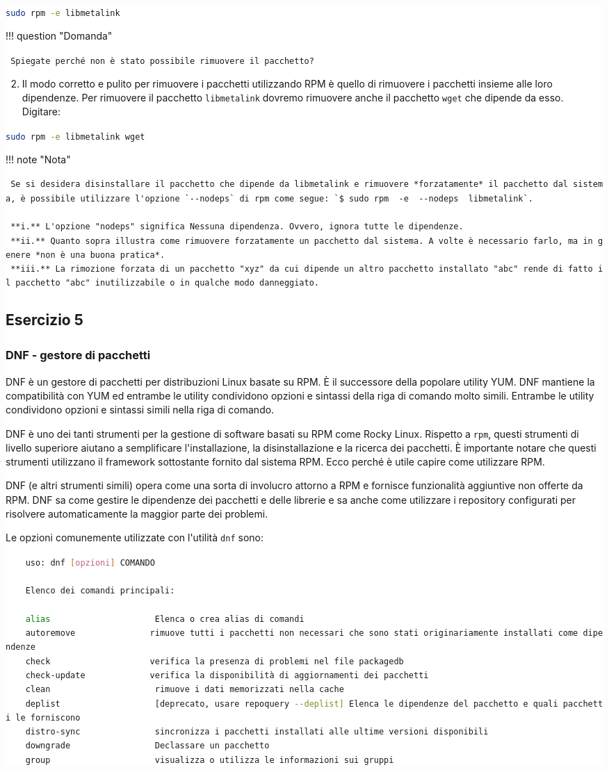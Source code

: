   ```bash
  sudo rpm -e libmetalink
  ```

  !!! question "Domanda"

  ```
   Spiegate perché non è stato possibile rimuovere il pacchetto?
  ```

2. Il modo corretto e pulito per rimuovere i pacchetti utilizzando RPM è quello di rimuovere i pacchetti insieme alle loro dipendenze. Per rimuovere il pacchetto `libmetalink` dovremo rimuovere anche il pacchetto `wget` che dipende da esso. Digitare:

  ```bash
  sudo rpm -e libmetalink wget
  ```

  !!! note "Nota"

  ```
   Se si desidera disinstallare il pacchetto che dipende da libmetalink e rimuovere *forzatamente* il pacchetto dal sistema, è possibile utilizzare l'opzione `--nodeps` di rpm come segue: `$ sudo rpm  -e  --nodeps  libmetalink`.

   **i.** L'opzione "nodeps" significa Nessuna dipendenza. Ovvero, ignora tutte le dipendenze.
   **ii.** Quanto sopra illustra come rimuovere forzatamente un pacchetto dal sistema. A volte è necessario farlo, ma in genere *non è una buona pratica*.
   **iii.** La rimozione forzata di un pacchetto "xyz" da cui dipende un altro pacchetto installato "abc" rende di fatto il pacchetto "abc" inutilizzabile o in qualche modo danneggiato.
  ```

## Esercizio 5

### DNF - gestore di pacchetti

DNF è un gestore di pacchetti per distribuzioni Linux basate su RPM. È il successore della popolare utility YUM. DNF mantiene la compatibilità con YUM ed entrambe le utility condividono opzioni e sintassi della riga di comando molto simili. Entrambe le utility condividono opzioni e sintassi simili nella riga di comando.

DNF è uno dei tanti strumenti per la gestione di software basati su RPM come Rocky Linux. Rispetto a `rpm`, questi strumenti di livello superiore aiutano a semplificare l'installazione, la disinstallazione e la ricerca dei pacchetti. È importante notare che questi strumenti utilizzano il framework sottostante fornito dal sistema RPM. Ecco perché è utile capire come utilizzare RPM.

DNF (e altri strumenti simili) opera come una sorta di involucro attorno a RPM e fornisce funzionalità aggiuntive non offerte da RPM. DNF sa come gestire le dipendenze dei pacchetti e delle librerie e sa anche come utilizzare i repository configurati per risolvere automaticamente la maggior parte dei problemi.

Le opzioni comunemente utilizzate con l'utilità `dnf` sono:

```bash
    uso: dnf [opzioni] COMANDO

    Elenco dei comandi principali:

    alias                     Elenca o crea alias di comandi
    autoremove               rimuove tutti i pacchetti non necessari che sono stati originariamente installati come dipendenze
    check                    verifica la presenza di problemi nel file packagedb
    check-update             verifica la disponibilità di aggiornamenti dei pacchetti
    clean                     rimuove i dati memorizzati nella cache
    deplist                   [deprecato, usare repoquery --deplist] Elenca le dipendenze del pacchetto e quali pacchetti le forniscono
    distro-sync               sincronizza i pacchetti installati alle ultime versioni disponibili
    downgrade                 Declassare un pacchetto
    group                     visualizza o utilizza le informazioni sui gruppi
```